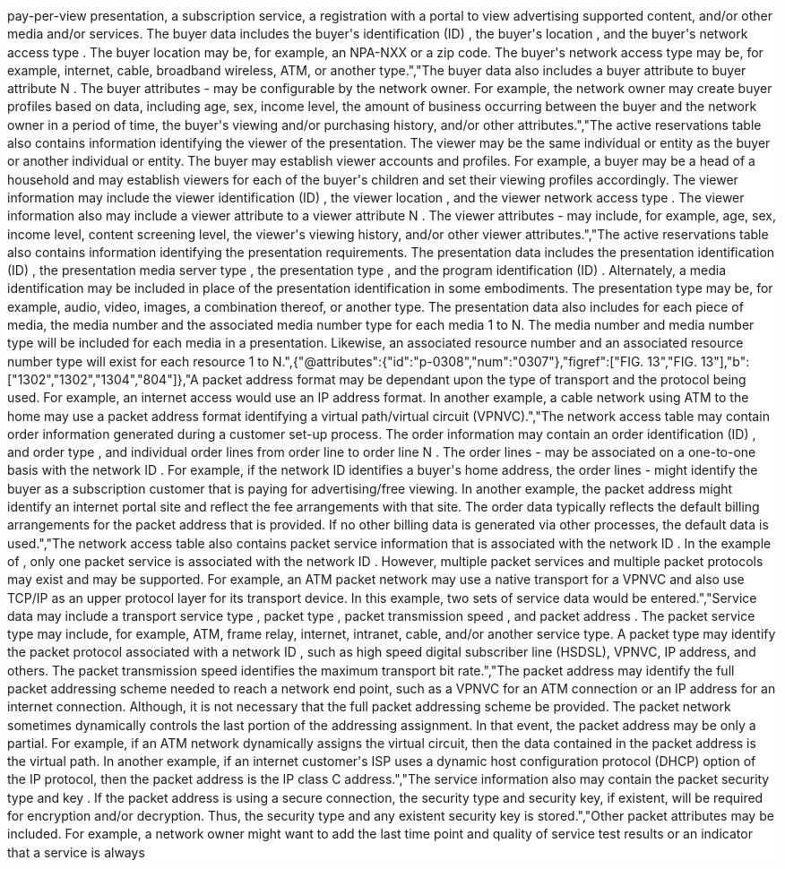 pay-per-view presentation, a subscription service, a registration with a portal to view advertising supported content, and\/or other media and\/or services. The buyer data includes the buyer's identification (ID) , the buyer's location , and the buyer's network access type . The buyer location  may be, for example, an NPA-NXX or a zip code. The buyer's network access type  may be, for example, internet, cable, broadband wireless, ATM, or another type.","The buyer data also includes a buyer attribute  to buyer attribute N . The buyer attributes - may be configurable by the network owner. For example, the network owner may create buyer profiles based on data, including age, sex, income level, the amount of business occurring between the buyer and the network owner in a period of time, the buyer's viewing and\/or purchasing history, and\/or other attributes.","The active reservations table  also contains information identifying the viewer of the presentation. The viewer may be the same individual or entity as the buyer or another individual or entity. The buyer may establish viewer accounts and profiles. For example, a buyer may be a head of a household and may establish viewers for each of the buyer's children and set their viewing profiles accordingly. The viewer information may include the viewer identification (ID) , the viewer location , and the viewer network access type . The viewer information also may include a viewer attribute  to a viewer attribute N . The viewer attributes - may include, for example, age, sex, income level, content screening level, the viewer's viewing history, and\/or other viewer attributes.","The active reservations table  also contains information identifying the presentation requirements. The presentation data includes the presentation identification (ID) , the presentation media server type , the presentation type , and the program identification (ID) . Alternately, a media identification may be included in place of the presentation identification in some embodiments. The presentation type  may be, for example, audio, video, images, a combination thereof, or another type. The presentation data also includes for each piece of media, the media number  and the associated media number type  for each media 1 to N. The media number and media number type will be included for each media in a presentation. Likewise, an associated resource number  and an associated resource number type  will exist for each resource 1 to N.",{"@attributes":{"id":"p-0308","num":"0307"},"figref":["FIG. 13","FIG. 13"],"b":["1302","1302","1304","804"]},"A packet address format may be dependant upon the type of transport and the protocol being used. For example, an internet access would use an IP address format. In another example, a cable network using ATM to the home may use a packet address format identifying a virtual path\/virtual circuit (VPNVC).","The network access table  may contain order information generated during a customer set-up process. The order information may contain an order identification (ID) , and order type , and individual order lines from order line  to order line N . The order lines - may be associated on a one-to-one basis with the network ID . For example, if the network ID  identifies a buyer's home address, the order lines - might identify the buyer as a subscription customer that is paying for advertising\/free viewing. In another example, the packet address might identify an internet portal site and reflect the fee arrangements with that site. The order data typically reflects the default billing arrangements for the packet address that is provided. If no other billing data is generated via other processes, the default data is used.","The network access table  also contains packet service information that is associated with the network ID . In the example of , only one packet service is associated with the network ID . However, multiple packet services and multiple packet protocols may exist and may be supported. For example, an ATM packet network may use a native transport for a VPNVC and also use TCP\/IP as an upper protocol layer for its transport device. In this example, two sets of service data would be entered.","Service data may include a transport service type , packet type , packet transmission speed , and packet address . The packet service type  may include, for example, ATM, frame relay, internet, intranet, cable, and\/or another service type. A packet type  may identify the packet protocol associated with a network ID , such as high speed digital subscriber line (HSDSL), VPNVC, IP address, and others. The packet transmission speed  identifies the maximum transport bit rate.","The packet address  may identify the full packet addressing scheme needed to reach a network end point, such as a VPNVC for an ATM connection or an IP address for an internet connection. Although, it is not necessary that the full packet addressing scheme be provided. The packet network sometimes dynamically controls the last portion of the addressing assignment. In that event, the packet address may be only a partial. For example, if an ATM network dynamically assigns the virtual circuit, then the data contained in the packet address  is the virtual path. In another example, if an internet customer's ISP uses a dynamic host configuration protocol (DHCP) option of the IP protocol, then the packet address  is the IP class C address.","The service information also may contain the packet security type and key . If the packet address is using a secure connection, the security type and security key, if existent, will be required for encryption and\/or decryption. Thus, the security type and any existent security key is stored.","Other packet attributes  may be included. For example, a network owner might want to add the last time point and quality of service test results or an indicator that a service is always